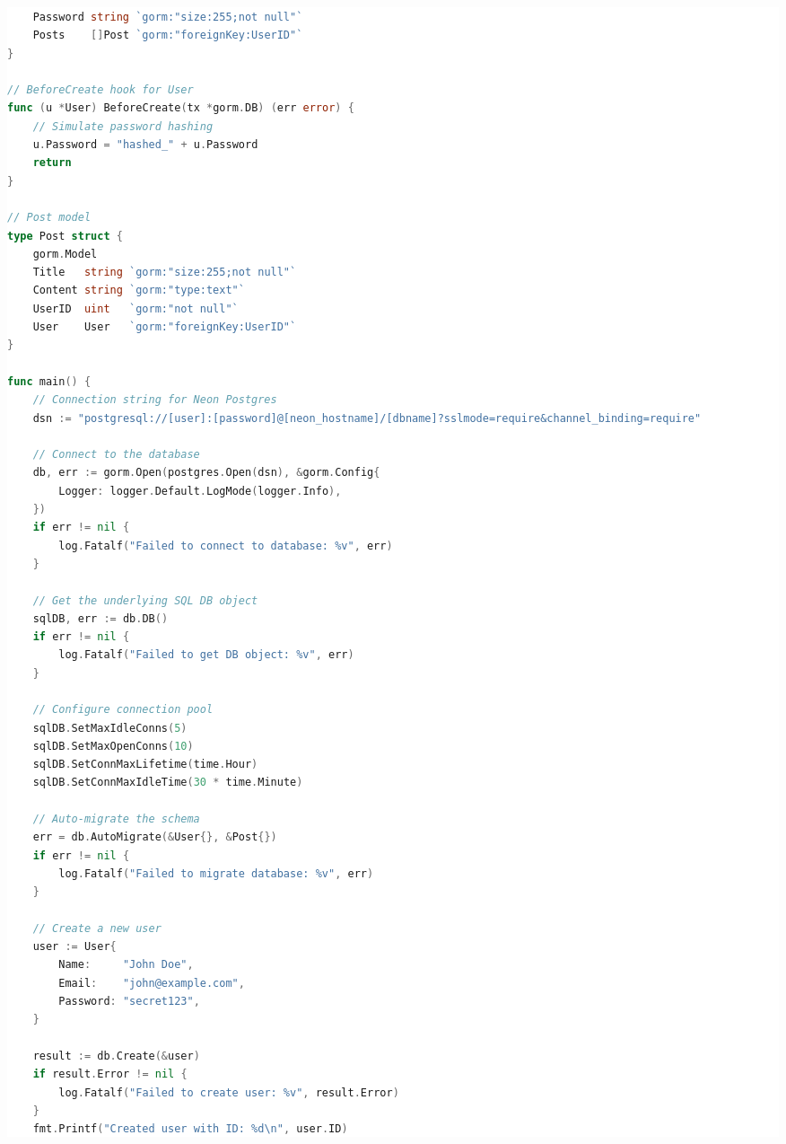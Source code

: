 ```go
	Password string `gorm:"size:255;not null"`
	Posts    []Post `gorm:"foreignKey:UserID"`
}

// BeforeCreate hook for User
func (u *User) BeforeCreate(tx *gorm.DB) (err error) {
	// Simulate password hashing
	u.Password = "hashed_" + u.Password
	return
}

// Post model
type Post struct {
	gorm.Model
	Title   string `gorm:"size:255;not null"`
	Content string `gorm:"type:text"`
	UserID  uint   `gorm:"not null"`
	User    User   `gorm:"foreignKey:UserID"`
}

func main() {
	// Connection string for Neon Postgres
	dsn := "postgresql://[user]:[password]@[neon_hostname]/[dbname]?sslmode=require&channel_binding=require"

	// Connect to the database
	db, err := gorm.Open(postgres.Open(dsn), &gorm.Config{
		Logger: logger.Default.LogMode(logger.Info),
	})
	if err != nil {
		log.Fatalf("Failed to connect to database: %v", err)
	}

	// Get the underlying SQL DB object
	sqlDB, err := db.DB()
	if err != nil {
		log.Fatalf("Failed to get DB object: %v", err)
	}

	// Configure connection pool
	sqlDB.SetMaxIdleConns(5)
	sqlDB.SetMaxOpenConns(10)
	sqlDB.SetConnMaxLifetime(time.Hour)
	sqlDB.SetConnMaxIdleTime(30 * time.Minute)

	// Auto-migrate the schema
	err = db.AutoMigrate(&User{}, &Post{})
	if err != nil {
		log.Fatalf("Failed to migrate database: %v", err)
	}

	// Create a new user
	user := User{
		Name:     "John Doe",
		Email:    "john@example.com",
		Password: "secret123",
	}

	result := db.Create(&user)
	if result.Error != nil {
		log.Fatalf("Failed to create user: %v", result.Error)
	}
	fmt.Printf("Created user with ID: %d\n", user.ID)
```